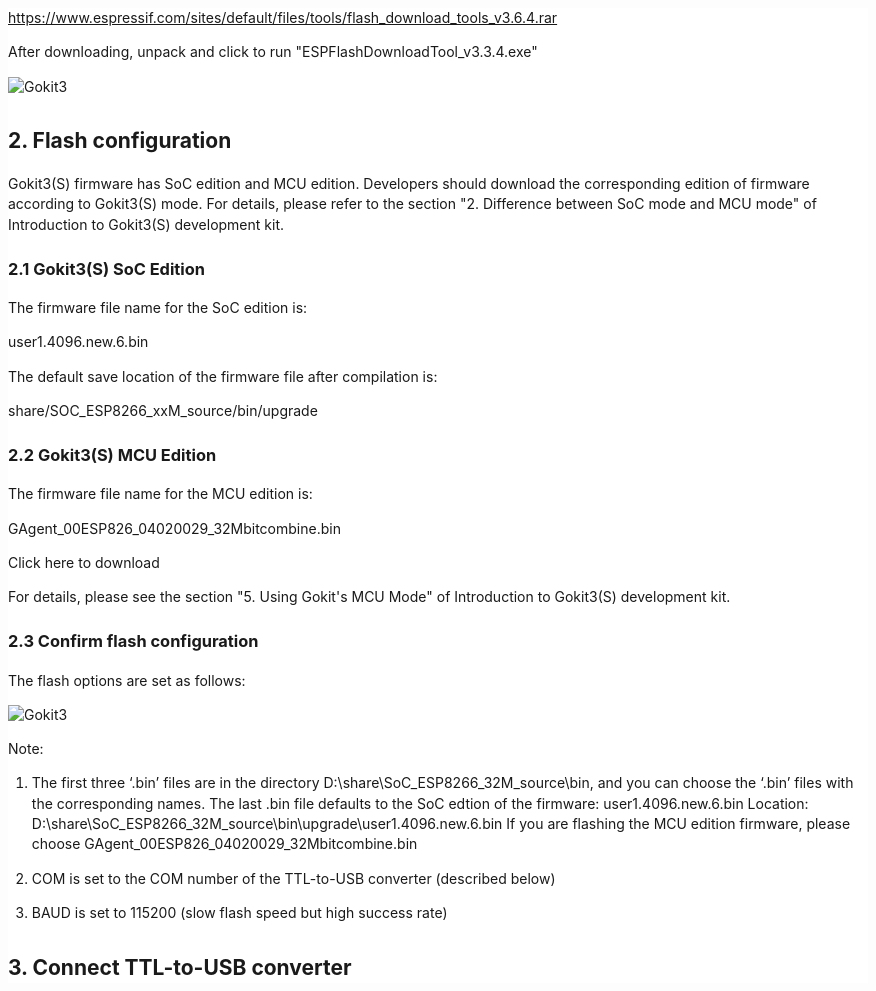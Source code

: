 https://www.espressif.com/sites/default/files/tools/flash_download_tools_v3.6.4.rar

After downloading, unpack and click to run "ESPFlashDownloadTool_v3.3.4.exe"

![Gokit3](../../../../assets/en-us/DeviceDev/WiFiSOC/dev/37.png) 


## 2. Flash configuration

Gokit3(S) firmware has SoC edition and MCU edition. Developers should download the corresponding edition of firmware according to Gokit3(S) mode. For details, please refer to the section "2. Difference between SoC mode and MCU mode" of Introduction to Gokit3(S) development kit.

### 2.1 Gokit3(S) SoC Edition

The firmware file name for the SoC edition is:

user1.4096.new.6.bin

The default save location of the firmware file after compilation is:

share/SOC_ESP8266_xxM_source/bin/upgrade

### 2.2 Gokit3(S) MCU Edition

The firmware file name for the MCU edition is: 

GAgent_00ESP826_04020029_32Mbitcombine.bin

Click here to download

For details, please see the section "5. Using Gokit's MCU Mode" of Introduction to Gokit3(S) development kit.

### 2.3 Confirm flash configuration

The flash options are set as follows:

![Gokit3](../../../../assets/en-us/DeviceDev/WiFiSOC/dev/38.png)

Note:

1) The first three ‘.bin’ files are in the directory 
D:\share\SoC_ESP8266_32M_source\bin, and you can choose the ‘.bin’ files with the corresponding names.
The last .bin file defaults to the SoC edtion of the firmware: 
user1.4096.new.6.bin
Location: 
D:\share\SoC_ESP8266_32M_source\bin\upgrade\user1.4096.new.6.bin
If you are flashing the MCU edition firmware, please choose GAgent_00ESP826_04020029_32Mbitcombine.bin

2) COM is set to the COM number of the TTL-to-USB converter (described below)

3) BAUD is set to 115200 (slow flash speed but high success rate)

## 3. Connect TTL-to-USB converter
 